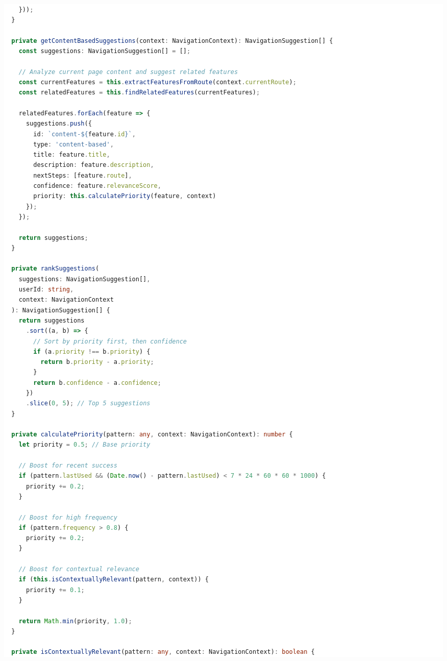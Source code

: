 ```typescript
    }));
  }

  private getContentBasedSuggestions(context: NavigationContext): NavigationSuggestion[] {
    const suggestions: NavigationSuggestion[] = [];

    // Analyze current page content and suggest related features
    const currentFeatures = this.extractFeaturesFromRoute(context.currentRoute);
    const relatedFeatures = this.findRelatedFeatures(currentFeatures);

    relatedFeatures.forEach(feature => {
      suggestions.push({
        id: `content-${feature.id}`,
        type: 'content-based',
        title: feature.title,
        description: feature.description,
        nextSteps: [feature.route],
        confidence: feature.relevanceScore,
        priority: this.calculatePriority(feature, context)
      });
    });

    return suggestions;
  }

  private rankSuggestions(
    suggestions: NavigationSuggestion[],
    userId: string,
    context: NavigationContext
  ): NavigationSuggestion[] {
    return suggestions
      .sort((a, b) => {
        // Sort by priority first, then confidence
        if (a.priority !== b.priority) {
          return b.priority - a.priority;
        }
        return b.confidence - a.confidence;
      })
      .slice(0, 5); // Top 5 suggestions
  }

  private calculatePriority(pattern: any, context: NavigationContext): number {
    let priority = 0.5; // Base priority

    // Boost for recent success
    if (pattern.lastUsed && (Date.now() - pattern.lastUsed) < 7 * 24 * 60 * 60 * 1000) {
      priority += 0.2;
    }

    // Boost for high frequency
    if (pattern.frequency > 0.8) {
      priority += 0.2;
    }

    // Boost for contextual relevance
    if (this.isContextuallyRelevant(pattern, context)) {
      priority += 0.1;
    }

    return Math.min(priority, 1.0);
  }

  private isContextuallyRelevant(pattern: any, context: NavigationContext): boolean {
```